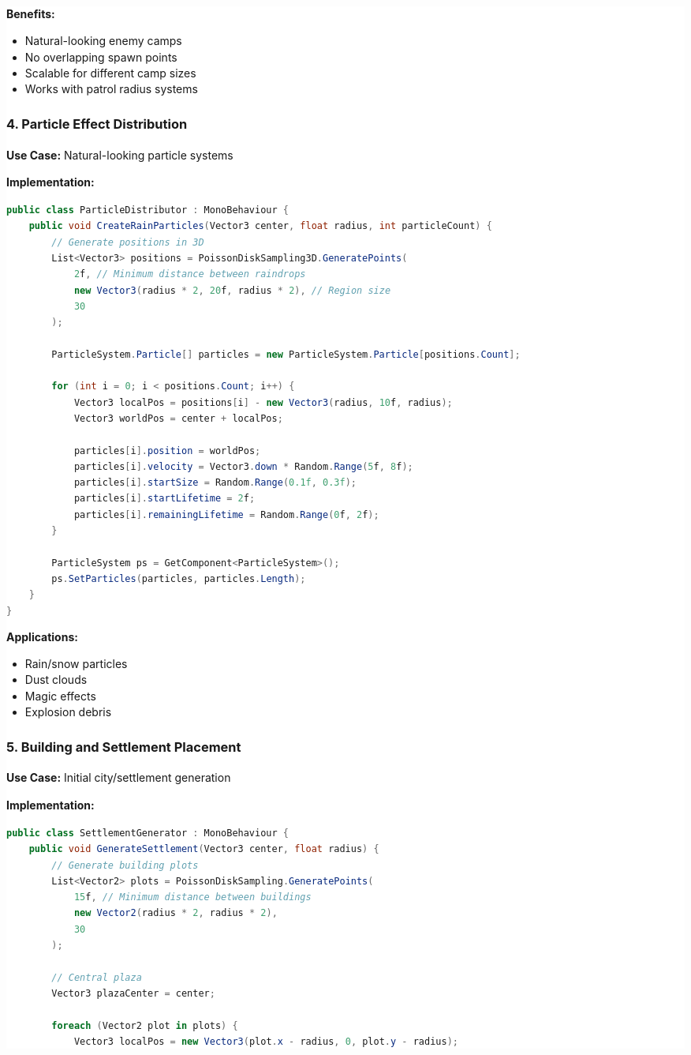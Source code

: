 **Benefits:**
- Natural-looking enemy camps
- No overlapping spawn points
- Scalable for different camp sizes
- Works with patrol radius systems

### 4. Particle Effect Distribution

**Use Case:** Natural-looking particle systems

**Implementation:**
```csharp
public class ParticleDistributor : MonoBehaviour {
    public void CreateRainParticles(Vector3 center, float radius, int particleCount) {
        // Generate positions in 3D
        List<Vector3> positions = PoissonDiskSampling3D.GeneratePoints(
            2f, // Minimum distance between raindrops
            new Vector3(radius * 2, 20f, radius * 2), // Region size
            30
        );
        
        ParticleSystem.Particle[] particles = new ParticleSystem.Particle[positions.Count];
        
        for (int i = 0; i < positions.Count; i++) {
            Vector3 localPos = positions[i] - new Vector3(radius, 10f, radius);
            Vector3 worldPos = center + localPos;
            
            particles[i].position = worldPos;
            particles[i].velocity = Vector3.down * Random.Range(5f, 8f);
            particles[i].startSize = Random.Range(0.1f, 0.3f);
            particles[i].startLifetime = 2f;
            particles[i].remainingLifetime = Random.Range(0f, 2f);
        }
        
        ParticleSystem ps = GetComponent<ParticleSystem>();
        ps.SetParticles(particles, particles.Length);
    }
}
```

**Applications:**
- Rain/snow particles
- Dust clouds
- Magic effects
- Explosion debris

### 5. Building and Settlement Placement

**Use Case:** Initial city/settlement generation

**Implementation:**
```csharp
public class SettlementGenerator : MonoBehaviour {
    public void GenerateSettlement(Vector3 center, float radius) {
        // Generate building plots
        List<Vector2> plots = PoissonDiskSampling.GeneratePoints(
            15f, // Minimum distance between buildings
            new Vector2(radius * 2, radius * 2),
            30
        );
        
        // Central plaza
        Vector3 plazaCenter = center;
        
        foreach (Vector2 plot in plots) {
            Vector3 localPos = new Vector3(plot.x - radius, 0, plot.y - radius);
```